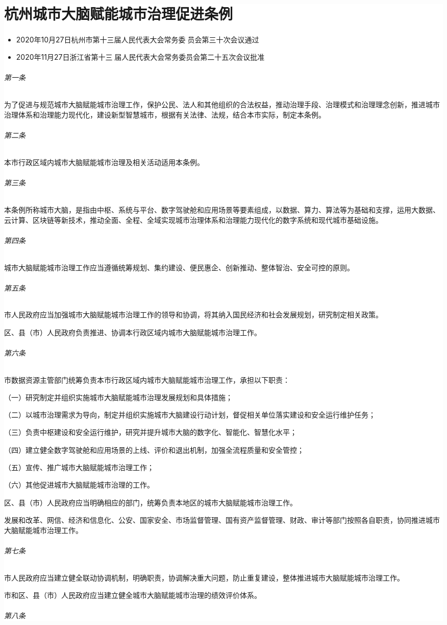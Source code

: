 # 杭州城市大脑赋能城市治理促进条例

- 2020年10月27日杭州市第十三届人民代表大会常务委
员会第三十次会议通过

- 2020年11月27日浙江省第十三
届人民代表大会常务委员会第二十五次会议批准



###### 第一条

为了促进与规范城市大脑赋能城市治理工作，保护公民、法人和其他组织的合法权益，推动治理手段、治理模式和治理理念创新，推进城市治理体系和治理能力现代化，建设新型智慧城市，根据有关法律、法规，结合本市实际，制定本条例。

###### 第二条

本市行政区域内城市大脑赋能城市治理及相关活动适用本条例。

###### 第三条

本条例所称城市大脑，是指由中枢、系统与平台、数字驾驶舱和应用场景等要素组成，以数据、算力、算法等为基础和支撑，运用大数据、云计算、区块链等新技术，推动全面、全程、全域实现城市治理体系和治理能力现代化的数字系统和现代城市基础设施。

###### 第四条

城市大脑赋能城市治理工作应当遵循统筹规划、集约建设、便民惠企、创新推动、整体智治、安全可控的原则。

###### 第五条

市人民政府应当加强城市大脑赋能城市治理工作的领导和协调，将其纳入国民经济和社会发展规划，研究制定相关政策。

区、县（市）人民政府负责推进、协调本行政区域内城市大脑赋能城市治理工作。

###### 第六条

市数据资源主管部门统筹负责本市行政区域内城市大脑赋能城市治理工作，承担以下职责：

（一）研究制定并组织实施城市大脑赋能城市治理发展规划和具体措施；

（二）以城市治理需求为导向，制定并组织实施城市大脑建设行动计划，督促相关单位落实建设和安全运行维护任务；

（三）负责中枢建设和安全运行维护，研究并提升城市大脑的数字化、智能化、智慧化水平；

（四）建立健全数字驾驶舱和应用场景的上线、评价和退出机制，加强全流程质量和安全管控；

（五）宣传、推广城市大脑赋能城市治理工作；

（六）其他促进城市大脑赋能城市治理的工作。

区、县（市）人民政府应当明确相应的部门，统筹负责本地区的城市大脑赋能城市治理工作。

发展和改革、网信、经济和信息化、公安、国家安全、市场监督管理、国有资产监督管理、财政、审计等部门按照各自职责，协同推进城市大脑赋能城市治理工作。

###### 第七条

市人民政府应当建立健全联动协调机制，明确职责，协调解决重大问题，防止重复建设，整体推进城市大脑赋能城市治理工作。

市和区、县（市）人民政府应当建立健全城市大脑赋能城市治理的绩效评价体系。

###### 第八条
